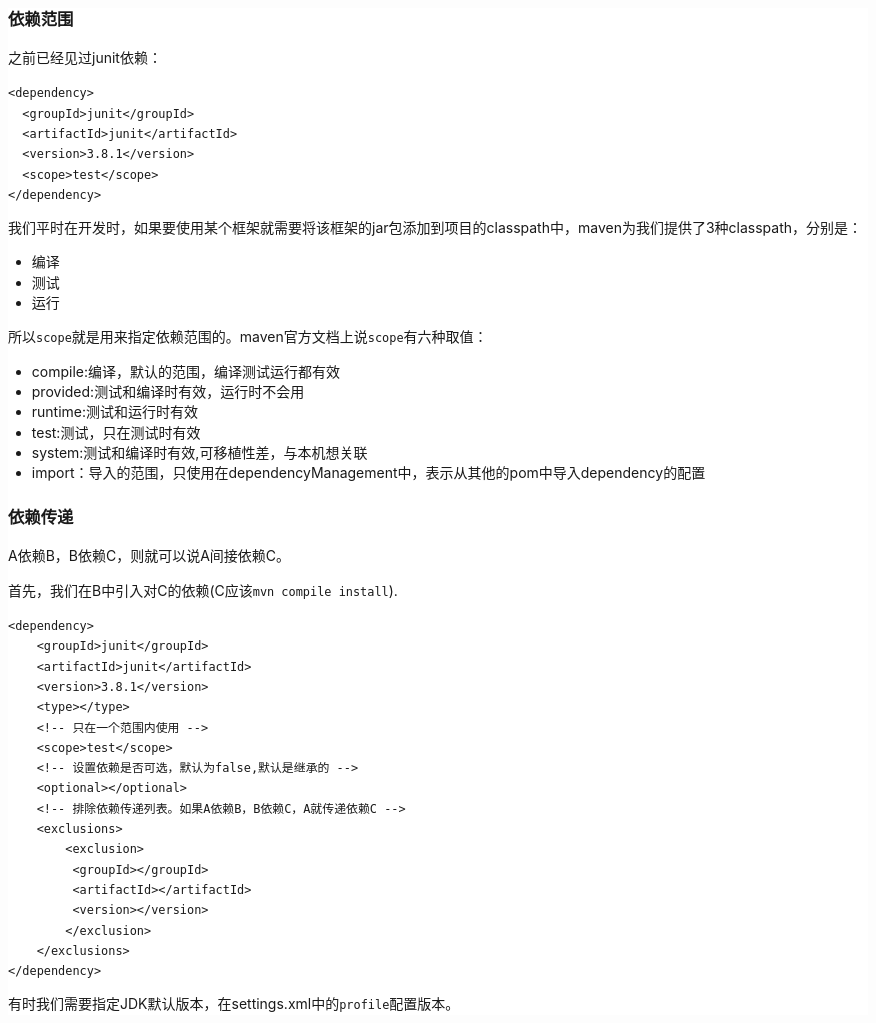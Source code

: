 ### 依赖范围

之前已经见过junit依赖：
```
<dependency>
  <groupId>junit</groupId>
  <artifactId>junit</artifactId>
  <version>3.8.1</version>
  <scope>test</scope>
</dependency>
```
我们平时在开发时，如果要使用某个框架就需要将该框架的jar包添加到项目的classpath中，maven为我们提供了3种classpath，分别是：
- 编译
- 测试
- 运行

所以`scope`就是用来指定依赖范围的。maven官方文档上说`scope`有六种取值：

- compile:编译，默认的范围，编译测试运行都有效
- provided:测试和编译时有效，运行时不会用
- runtime:测试和运行时有效
- test:测试，只在测试时有效
- system:测试和编译时有效,可移植性差，与本机想关联
- import：导入的范围，只使用在dependencyManagement中，表示从其他的pom中导入dependency的配置


### 依赖传递

A依赖B，B依赖C，则就可以说A间接依赖C。

首先，我们在B中引入对C的依赖(C应该`mvn compile install`).

```
<dependency>
    <groupId>junit</groupId>
    <artifactId>junit</artifactId>
    <version>3.8.1</version>
    <type></type>
    <!-- 只在一个范围内使用 -->
    <scope>test</scope>
    <!-- 设置依赖是否可选，默认为false,默认是继承的 -->
    <optional></optional>
    <!-- 排除依赖传递列表。如果A依赖B，B依赖C，A就传递依赖C -->
    <exclusions>
        <exclusion>
         <groupId></groupId>
         <artifactId></artifactId>
         <version></version>
        </exclusion>
    </exclusions>
</dependency>
```

有时我们需要指定JDK默认版本，在settings.xml中的`profile`配置版本。
